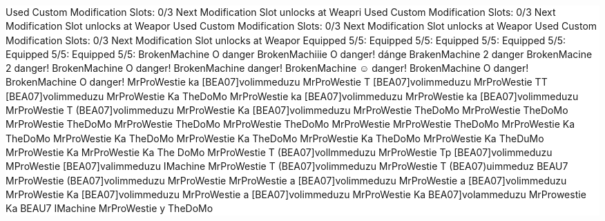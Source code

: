 Used Custom Modification Slots: 0/3
Next Modification Slot unlocks at Weapri
Used Custom Modification Slots: 0/3
Next Modification Slot unlocks at Weapor
Used Custom Modification Slots: 0/3
Next Modification Slot unlocks at Weapor
Used Custom Modification Slots: 0/3
Next Modification Slot unlocks at Weapor
Equipped 5/5:
Equipped 5/5:
Equipped 5/5:
Equipped 5/5:
Equipped 5/5:
Equipped 5/5:
BrokenMachine O danger
BrokenMachiiie O danger!
dánge
BrakenMachine 2 danger
BrokenMacine 2 danger!
BrokenMachine O danger!
BrokenMachine
danger!
BrokenMachine ☺ danger!
BrokenMachine O danger!
BrokenMachine O danger!
MrProWestie ka [BEA07]volimmeduzu
MrProWestie T [BEA07]volimmeduzu
MrProWestie TT [BEA07]volimmeduzu
MrProWestie Ka TheDoMo
MrProWestie ka [BEA07]volimmeduzu
MrProWestie ka [BEA07]volimmeduzu
MrProWestie T (BEA07]volimmeduzu
MrProWestie Ka [BEA07]volimmeduzu
MrProWestie TheDoMo
MrProWestie TheDoMo
MrProWestie TheDoMo
MrProWestie TheDoMo
MrProWestie TheDoMo
MrProWestie
MrProWestie TheDoMo
MrProWestie Ka TheDoMo
MrProWestie Ka TheDoMo
MrProWestie Ka TheDoMo
MrProWestie Ka TheDoMo
MrProWestie Ka TheDuMo
MrProWestie Ka
MrProWestie Ka The DoMo
MrProWestie T (BEA07]vollmmeduzu
MrProWestie Tp [BEA07]volimmeduzu
MProWestie [BEA07]valimmeduzu
IMachine
MrProWestie T (BEA07]volimmeduzu
MrProWestie T (BEA07)uimmeduz
BEAU7
MrProWestie (BEA07]volimmeduzu
MrProWestie
MrProWestie a [BEA07]volimmeduzu
MrProWestie a [BEA07]volimmeduzu
MrProWestie Ka [BEA07]volimmeduzu
MrProWestie a [BEA07]volimmeduzu
MrProWestie Ka BEA07]volammeduzu
MrProwestie Ka BEAU7
IMachine
MrProWestie y TheDoMo